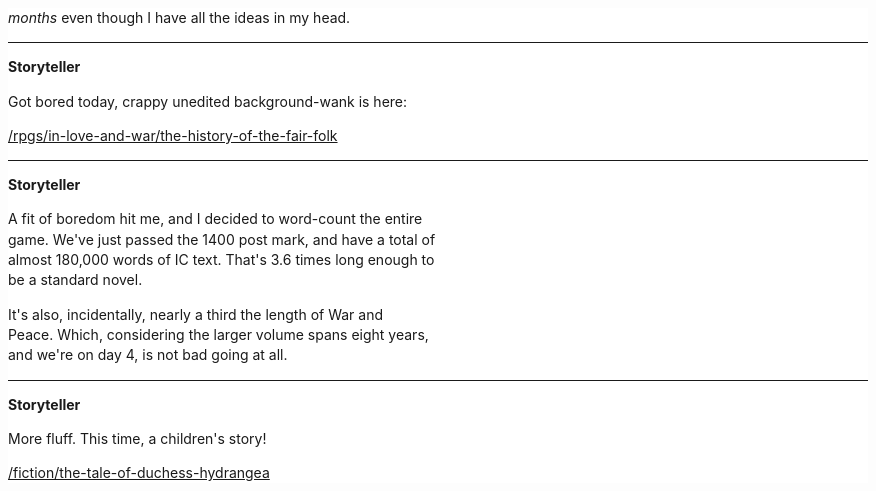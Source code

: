 _months_ even though I have all the ideas in my head.</p>
<hr />
<p><b>Storyteller</b></p>
<p>Got bored today, crappy unedited background-wank is here:</p>
<p><a href="/rpgs/in-love-and-war/the-history-of-the-fair-folk">/rpgs/in-love-and-war/the-history-of-the-fair-folk</a></p>
<hr />
<p><b>Storyteller</b></p>
<p>A fit of boredom hit me, and I decided to word-count the entire<br />
game.  We&#039;ve just passed the 1400 post mark, and have a total of<br />
almost 180,000 words of IC text.  That&#039;s 3.6 times long enough to<br />
be a standard novel.</p>
<p>It&#039;s also, incidentally, nearly a third the length of War and<br />
Peace.  Which, considering the larger volume spans eight years,<br />
and we&#039;re on day 4, is not bad going at all.</p>
<hr />
<p><b>Storyteller</b></p>
<p>More fluff.  This time, a children&#039;s story!</p>
<p><a href="/fiction/the-tale-of-duchess-hydrangea">/fiction/the-tale-of-duchess-hydrangea</a></p>
